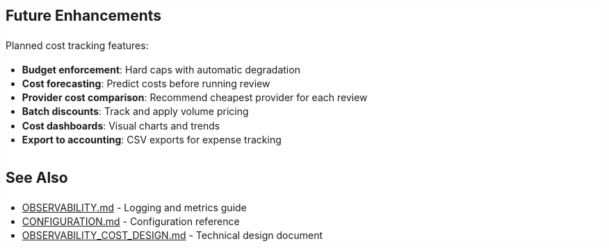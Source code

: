 ## Future Enhancements

Planned cost tracking features:

- **Budget enforcement**: Hard caps with automatic degradation
- **Cost forecasting**: Predict costs before running review
- **Provider cost comparison**: Recommend cheapest provider for each review
- **Batch discounts**: Track and apply volume pricing
- **Cost dashboards**: Visual charts and trends
- **Export to accounting**: CSV exports for expense tracking

## See Also

- [OBSERVABILITY.md](./OBSERVABILITY.md) - Logging and metrics guide
- [CONFIGURATION.md](./CONFIGURATION.md) - Configuration reference
- [OBSERVABILITY_COST_DESIGN.md](./OBSERVABILITY_COST_DESIGN.md) - Technical design document
